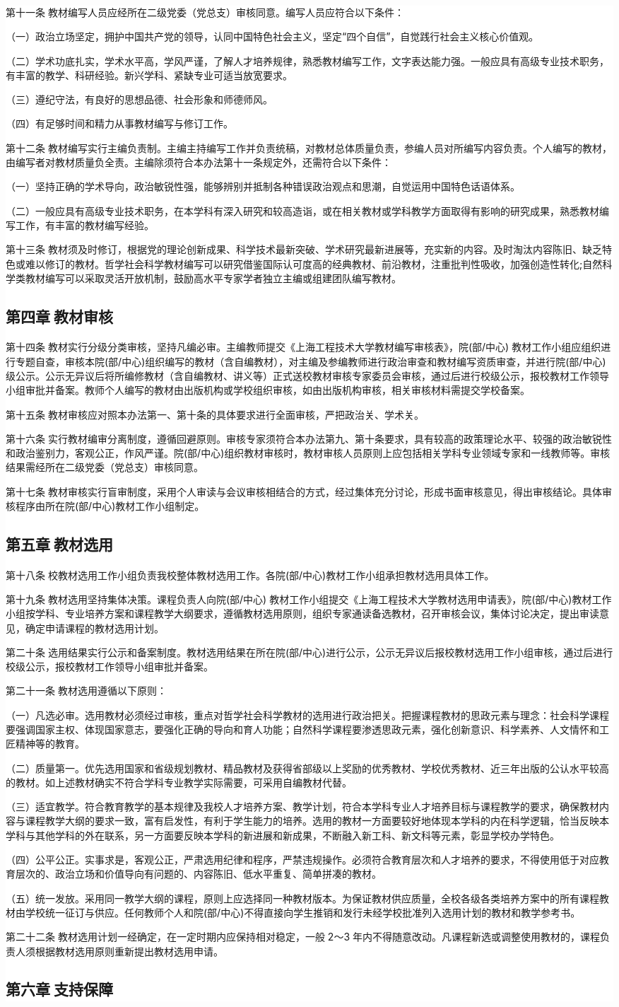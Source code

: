第十一条 教材编写人员应经所在二级党委（党总支）审核同意。编写人员应符合以下条件：

（一）政治立场坚定，拥护中国共产党的领导，认同中国特色社会主义，坚定“四个自信”，自觉践行社会主义核心价值观。

（二）学术功底扎实，学术水平高，学风严谨，了解人才培养规律，熟悉教材编写工作，文字表达能力强。一般应具有高级专业技术职务，有丰富的教学、科研经验。新兴学科、紧缺专业可适当放宽要求。

（三）遵纪守法，有良好的思想品德、社会形象和师德师风。

（四）有足够时间和精力从事教材编写与修订工作。

第十二条 教材编写实行主编负责制。主编主持编写工作并负责统稿，对教材总体质量负责，参编人员对所编写内容负责。个人编写的教材，由编写者对教材质量负全责。主编除须符合本办法第十一条规定外，还需符合以下条件：

（一）坚持正确的学术导向，政治敏锐性强，能够辨别并抵制各种错误政治观点和思潮，自觉运用中国特色话语体系。

（二）一般应具有高级专业技术职务，在本学科有深入研究和较高造诣，或在相关教材或学科教学方面取得有影响的研究成果，熟悉教材编写工作，有丰富的教材编写经验。

第十三条 教材须及时修订，根据党的理论创新成果、科学技术最新突破、学术研究最新进展等，充实新的内容。及时淘汰内容陈旧、缺乏特色或难以修订的教材。哲学社会科学教材编写可以研究借鉴国际认可度高的经典教材、前沿教材，注重批判性吸收，加强创造性转化;自然科学类教材编写可以采取灵活开放机制，鼓励高水平专家学者独立主编或组建团队编写教材。

## 第四章 教材审核

第十四条 教材实行分级分类审核，坚持凡编必审。主编教师提交《上海工程技术大学教材编写审核表》，院(部/中心) 教材工作小组应组织进行专题自查，审核本院(部/中心)组织编写的教材（含自编教材），对主编及参编教师进行政治审查和教材编写资质审查，并进行院(部/中心)级公示。公示无异议后将所编修教材（含自编教材、讲义等）正式送校教材审核专家委员会审核，通过后进行校级公示，报校教材工作领导小组审批并备案。教师个人编写的教材由出版机构或学校组织审核，如由出版机构审核，相关审核材料需提交学校备案。

第十五条 教材审核应对照本办法第一、第十条的具体要求进行全面审核，严把政治关、学术关。

第十六条 实行教材编审分离制度，遵循回避原则。审核专家须符合本办法第九、第十条要求，具有较高的政策理论水平、较强的政治敏锐性和政治鉴别力，客观公正，作风严谨。院(部/中心)组织教材审核时，教材审核人员原则上应包括相关学科专业领域专家和一线教师等。审核结果需经所在二级党委（党总支）审核同意。

第十七条 教材审核实行盲审制度，采用个人审读与会议审核相结合的方式，经过集体充分讨论，形成书面审核意见，得出审核结论。具体审核程序由所在院(部/中心)教材工作小组制定。

## 第五章 教材选用

第十八条 校教材选用工作小组负责我校整体教材选用工作。各院(部/中心)教材工作小组承担教材选用具体工作。

第十九条 教材选用坚持集体决策。课程负责人向院(部/中心) 教材工作小组提交《上海工程技术大学教材选用申请表》，院(部/中心)教材工作小组按学科、专业培养方案和课程教学大纲要求，遵循教材选用原则，组织专家通读备选教材，召开审核会议，集体讨论决定，提出审读意见，确定申请课程的教材选用计划。

第二十条 选用结果实行公示和备案制度。教材选用结果在所在院(部/中心)进行公示，公示无异议后报校教材选用工作小组审核，通过后进行校级公示，报校教材工作领导小组审批并备案。

第二十一条 教材选用遵循以下原则：

（一）凡选必审。选用教材必须经过审核，重点对哲学社会科学教材的选用进行政治把关。把握课程教材的思政元素与理念：社会科学课程要强调国家主权、体现国家意志，要强化正确的导向和育人功能；自然科学课程要渗透思政元素，强化创新意识、科学素养、人文情怀和工匠精神等的教育。

（二）质量第一。优先选用国家和省级规划教材、精品教材及获得省部级以上奖励的优秀教材、学校优秀教材、近三年出版的公认水平较高的教材。如上述教材确实不符合学科专业教学实际需要，可采用自编教材代替。

（三）适宜教学。符合教育教学的基本规律及我校人才培养方案、教学计划，符合本学科专业人才培养目标与课程教学的要求，确保教材内容与课程教学大纲的要求一致，富有启发性，有利于学生能力的培养。选用的教材一方面要较好地体现本学科的内在科学逻辑，恰当反映本学科与其他学科的外在联系，另一方面要反映本学科的新进展和新成果，不断融入新工科、新文科等元素，彰显学校办学特色。

（四）公平公正。实事求是，客观公正，严肃选用纪律和程序，严禁违规操作。必须符合教育层次和人才培养的要求，不得使用低于对应教育层次的、政治立场和价值导向有问题的、内容陈旧、低水平重复、简单拼凑的教材。

（五）统一发放。采用同一教学大纲的课程，原则上应选择同一种教材版本。为保证教材供应质量，全校各级各类培养方案中的所有课程教材由学校统一征订与供应。任何教师个人和院(部/中心)不得直接向学生推销和发行未经学校批准列入选用计划的教材和教学参考书。

第二十二条 教材选用计划一经确定，在一定时期内应保持相对稳定，一般 2～3 年内不得随意改动。凡课程新选或调整使用教材的，课程负责人须根据教材选用原则重新提出教材选用申请。

## 第六章 支持保障
